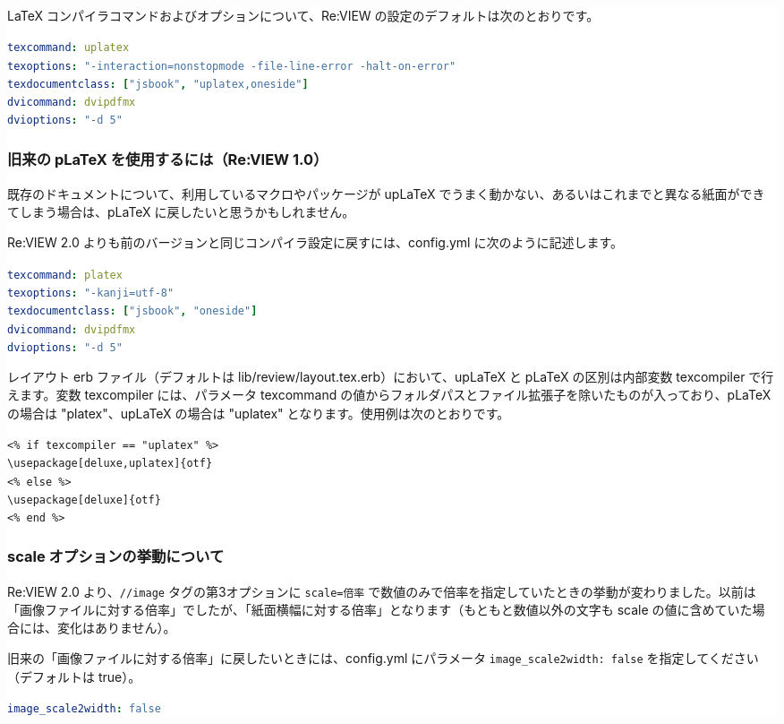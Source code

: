 LaTeX コンパイラコマンドおよびオプションについて、Re:VIEW の設定のデフォルトは次のとおりです。

```yaml
texcommand: uplatex
texoptions: "-interaction=nonstopmode -file-line-error -halt-on-error"
texdocumentclass: ["jsbook", "uplatex,oneside"]
dvicommand: dvipdfmx
dvioptions: "-d 5"
```

### 旧来の pLaTeX を使用するには（Re:VIEW 1.0）

既存のドキュメントについて、利用しているマクロやパッケージが upLaTeX でうまく動かない、あるいはこれまでと異なる紙面ができてしまう場合は、pLaTeX に戻したいと思うかもしれません。

Re:VIEW 2.0 よりも前のバージョンと同じコンパイラ設定に戻すには、config.yml に次のように記述します。

```yaml
texcommand: platex
texoptions: "-kanji=utf-8"
texdocumentclass: ["jsbook", "oneside"]
dvicommand: dvipdfmx
dvioptions: "-d 5"
```

レイアウト erb ファイル（デフォルトは lib/review/layout.tex.erb）において、upLaTeX と pLaTeX の区別は内部変数 texcompiler で行えます。変数 texcompiler には、パラメータ texcommand の値からフォルダパスとファイル拡張子を除いたものが入っており、pLaTeX の場合は "platex"、upLaTeX の場合は "uplatex" となります。使用例は次のとおりです。

```
<% if texcompiler == "uplatex" %>
\usepackage[deluxe,uplatex]{otf}
<% else %>
\usepackage[deluxe]{otf}
<% end %>
```

### scale オプションの挙動について
Re:VIEW 2.0 より、``//image`` タグの第3オプションに ``scale=倍率`` で数値のみで倍率を指定していたときの挙動が変わりました。以前は「画像ファイルに対する倍率」でしたが、「紙面横幅に対する倍率」となります（もともと数値以外の文字も scale の値に含めていた場合には、変化はありません）。

旧来の「画像ファイルに対する倍率」に戻したいときには、config.yml にパラメータ ``image_scale2width: false`` を指定してください（デフォルトは true）。

```yaml
image_scale2width: false
```
